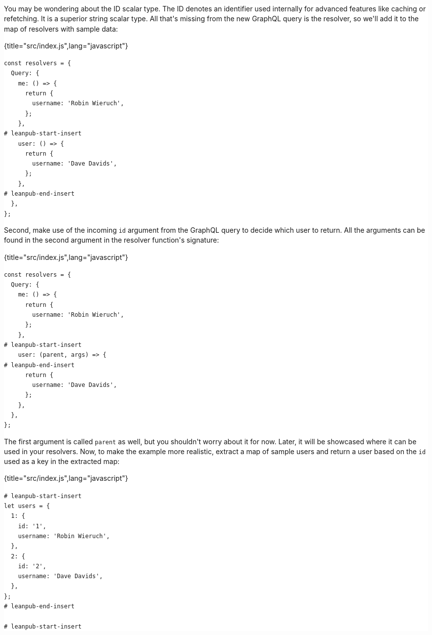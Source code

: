 You may be wondering about the ID scalar type. The ID denotes an identifier used internally for advanced features like caching or refetching. It is a superior string scalar type. All that's missing from the new GraphQL query is the resolver, so we'll add it to the map of resolvers with sample data:

{title="src/index.js",lang="javascript"}
~~~~~~~~
const resolvers = {
  Query: {
    me: () => {
      return {
        username: 'Robin Wieruch',
      };
    },
# leanpub-start-insert
    user: () => {
      return {
        username: 'Dave Davids',
      };
    },
# leanpub-end-insert
  },
};
~~~~~~~~

Second, make use of the incoming `id` argument from the GraphQL query to decide which user to return. All the arguments can be found in the second argument in the resolver function's signature:

{title="src/index.js",lang="javascript"}
~~~~~~~~
const resolvers = {
  Query: {
    me: () => {
      return {
        username: 'Robin Wieruch',
      };
    },
# leanpub-start-insert
    user: (parent, args) => {
# leanpub-end-insert
      return {
        username: 'Dave Davids',
      };
    },
  },
};
~~~~~~~~

The first argument is called `parent` as well, but you shouldn't worry about it for now. Later, it will be showcased where it can be used in your resolvers. Now, to make the example more realistic, extract a map of sample users and return a user based on the `id` used as a key in the extracted map:

{title="src/index.js",lang="javascript"}
~~~~~~~~
# leanpub-start-insert
let users = {
  1: {
    id: '1',
    username: 'Robin Wieruch',
  },
  2: {
    id: '2',
    username: 'Dave Davids',
  },
};
# leanpub-end-insert

# leanpub-start-insert
~~~~~~~~